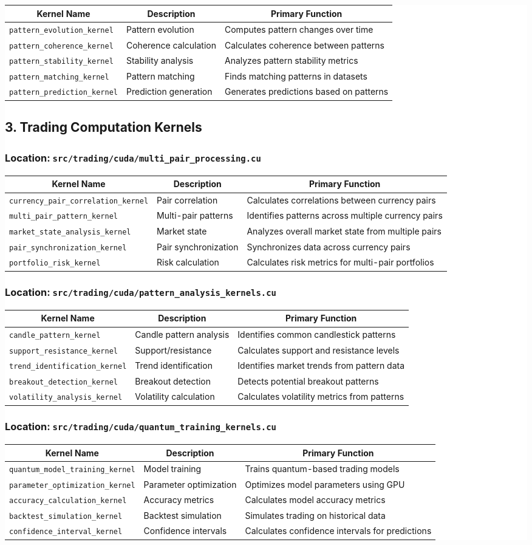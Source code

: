 | Kernel Name | Description | Primary Function |
|-------------|-------------|------------------|
| `pattern_evolution_kernel` | Pattern evolution | Computes pattern changes over time |
| `pattern_coherence_kernel` | Coherence calculation | Calculates coherence between patterns |
| `pattern_stability_kernel` | Stability analysis | Analyzes pattern stability metrics |
| `pattern_matching_kernel` | Pattern matching | Finds matching patterns in datasets |
| `pattern_prediction_kernel` | Prediction generation | Generates predictions based on patterns |

## 3. Trading Computation Kernels

### Location: `src/trading/cuda/multi_pair_processing.cu`

| Kernel Name | Description | Primary Function |
|-------------|-------------|------------------|
| `currency_pair_correlation_kernel` | Pair correlation | Calculates correlations between currency pairs |
| `multi_pair_pattern_kernel` | Multi-pair patterns | Identifies patterns across multiple currency pairs |
| `market_state_analysis_kernel` | Market state | Analyzes overall market state from multiple pairs |
| `pair_synchronization_kernel` | Pair synchronization | Synchronizes data across currency pairs |
| `portfolio_risk_kernel` | Risk calculation | Calculates risk metrics for multi-pair portfolios |

### Location: `src/trading/cuda/pattern_analysis_kernels.cu`

| Kernel Name | Description | Primary Function |
|-------------|-------------|------------------|
| `candle_pattern_kernel` | Candle pattern analysis | Identifies common candlestick patterns |
| `support_resistance_kernel` | Support/resistance | Calculates support and resistance levels |
| `trend_identification_kernel` | Trend identification | Identifies market trends from pattern data |
| `breakout_detection_kernel` | Breakout detection | Detects potential breakout patterns |
| `volatility_analysis_kernel` | Volatility calculation | Calculates volatility metrics from patterns |

### Location: `src/trading/cuda/quantum_training_kernels.cu`

| Kernel Name | Description | Primary Function |
|-------------|-------------|------------------|
| `quantum_model_training_kernel` | Model training | Trains quantum-based trading models |
| `parameter_optimization_kernel` | Parameter optimization | Optimizes model parameters using GPU |
| `accuracy_calculation_kernel` | Accuracy metrics | Calculates model accuracy metrics |
| `backtest_simulation_kernel` | Backtest simulation | Simulates trading on historical data |
| `confidence_interval_kernel` | Confidence intervals | Calculates confidence intervals for predictions |
